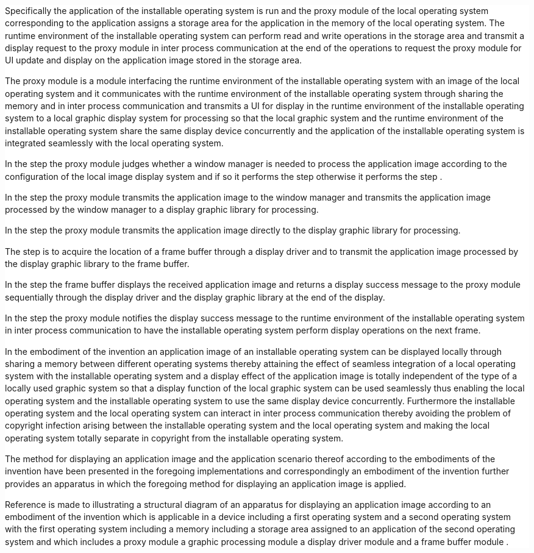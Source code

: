 Specifically the application of the installable operating system is run and the proxy module of the local operating system corresponding to the application assigns a storage area for the application in the memory of the local operating system. The runtime environment of the installable operating system can perform read and write operations in the storage area and transmit a display request to the proxy module in inter process communication at the end of the operations to request the proxy module for UI update and display on the application image stored in the storage area.

The proxy module is a module interfacing the runtime environment of the installable operating system with an image of the local operating system and it communicates with the runtime environment of the installable operating system through sharing the memory and in inter process communication and transmits a UI for display in the runtime environment of the installable operating system to a local graphic display system for processing so that the local graphic system and the runtime environment of the installable operating system share the same display device concurrently and the application of the installable operating system is integrated seamlessly with the local operating system.

In the step the proxy module judges whether a window manager is needed to process the application image according to the configuration of the local image display system and if so it performs the step otherwise it performs the step .

In the step the proxy module transmits the application image to the window manager and transmits the application image processed by the window manager to a display graphic library for processing.

In the step the proxy module transmits the application image directly to the display graphic library for processing.

The step is to acquire the location of a frame buffer through a display driver and to transmit the application image processed by the display graphic library to the frame buffer.

In the step the frame buffer displays the received application image and returns a display success message to the proxy module sequentially through the display driver and the display graphic library at the end of the display.

In the step the proxy module notifies the display success message to the runtime environment of the installable operating system in inter process communication to have the installable operating system perform display operations on the next frame.

In the embodiment of the invention an application image of an installable operating system can be displayed locally through sharing a memory between different operating systems thereby attaining the effect of seamless integration of a local operating system with the installable operating system and a display effect of the application image is totally independent of the type of a locally used graphic system so that a display function of the local graphic system can be used seamlessly thus enabling the local operating system and the installable operating system to use the same display device concurrently. Furthermore the installable operating system and the local operating system can interact in inter process communication thereby avoiding the problem of copyright infection arising between the installable operating system and the local operating system and making the local operating system totally separate in copyright from the installable operating system.

The method for displaying an application image and the application scenario thereof according to the embodiments of the invention have been presented in the foregoing implementations and correspondingly an embodiment of the invention further provides an apparatus in which the foregoing method for displaying an application image is applied.

Reference is made to illustrating a structural diagram of an apparatus for displaying an application image according to an embodiment of the invention which is applicable in a device including a first operating system and a second operating system with the first operating system including a memory including a storage area assigned to an application of the second operating system and which includes a proxy module a graphic processing module a display driver module and a frame buffer module .
